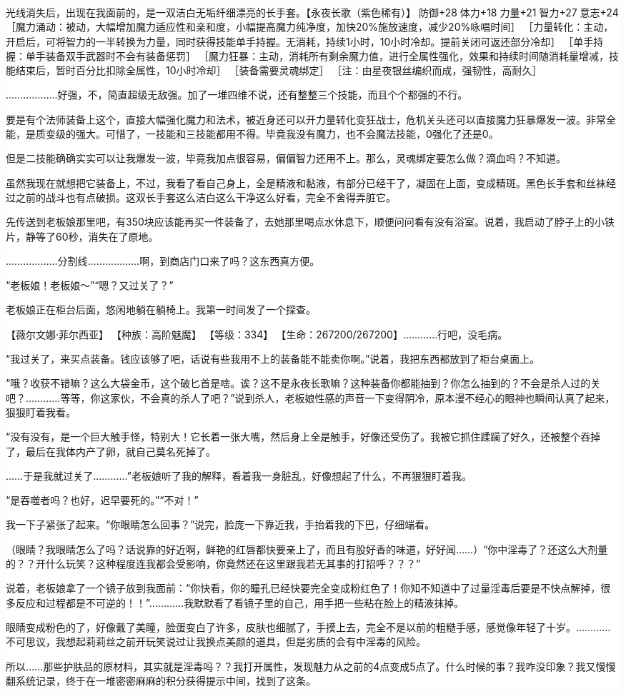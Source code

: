 光线消失后，出现在我面前的，是一双洁白无垢纤细漂亮的长手套。【永夜长歌（紫色稀有）】
防御+28
体力+18
力量+21
智力+27
意志+24
［魔力涌动：被动，大幅增加魔力适应性和亲和度，小幅提高魔力纯净度，加快20%施放速度，减少20%咏唱时间］
［力量转化：主动，开启后，可将智力的一半转换为力量，同时获得技能单手持握。无消耗，持续1小时，10小时冷却。提前关闭可返还部分冷却］
［单手持握：单手装备双手武器时不会有装备惩罚］
［魔力狂暴：主动，消耗所有剩余魔力值，进行全属性强化，效果和持续时间随消耗量增减，技能结束后，暂时百分比扣除全属性，10小时冷却］
［装备需要灵魂绑定］
［注：由星夜银丝编织而成，强韧性，高耐久］

………………好强，不，简直超级无敌强。加了一堆四维不说，还有整整三个技能，而且个个都强的不行。

要是有个法师装备上这个，直接大幅强化魔力和法术，被近身还可以开力量转化变狂战士，危机关头还可以直接魔力狂暴爆发一波。非常全能，是质变级的强大。可惜了，一技能和三技能都用不得。毕竟我没有魔力，也不会魔法技能，0强化了还是0。

但是二技能确确实实可以让我爆发一波，毕竟我加点很容易，偏偏智力还用不上。那么，灵魂绑定要怎么做？滴血吗？不知道。

虽然我现在就想把它装备上，不过，我看了看自己身上，全是精液和黏液，有部分已经干了，凝固在上面，变成精斑。黑色长手套和丝袜经过之前的战斗也有点破损。这双长手套这么洁白这么干净这么好看，完全不舍得弄脏它。

先传送到老板娘那里吧，有350块应该能再买一件装备了，去她那里喝点水休息下，顺便问问看有没有浴室。说着，我启动了脖子上的小铁片，静等了60秒，消失在了原地。

………………分割线………………啊，到商店门口来了吗？这东西真方便。

“老板娘！老板娘～”“嗯？又过关了？”

老板娘正在柜台后面，悠闲地躺在躺椅上。我第一时间发了一个探查。

【薇尔文娜·菲尔西亚】
【种族：高阶魅魔】
【等级：334】
【生命：267200/267200】…………行吧，没毛病。

“我过关了，来买点装备。钱应该够了吧，话说有些我用不上的装备能不能卖你啊。”说着，我把东西都放到了柜台桌面上。

“哦？收获不错嘛？这么大袋金币，这个破匕首是啥。诶？这不是永夜长歌嘛？这种装备你都能抽到？你怎么抽到的？不会是杀人过的关吧？…………等等，你这家伙，不会真的杀人了吧？”说到杀人，老板娘性感的声音一下变得阴冷，原本漫不经心的眼神也瞬间认真了起来，狠狠盯着我看。

“没有没有，是一个巨大触手怪，特别大！它长着一张大嘴，然后身上全是触手，好像还受伤了。我被它抓住蹂躏了好久，还被整个吞掉了，最后在我体内产了卵，就自己莫名死掉了。

……于是我就过关了…………”老板娘听了我的解释，看着我一身脏乱，好像想起了什么，不再狠狠盯着我。

“是吞噬者吗？也好，迟早要死的。”“不对！”

我一下子紧张了起来。“你眼睛怎么回事？”说完，脸庞一下靠近我，手抬着我的下巴，仔细端看。

（眼睛？我眼睛怎么了吗？话说靠的好近啊，鲜艳的红唇都快要亲上了，而且有股好香的味道，好好闻……）“你中淫毒了？还这么大剂量的？？开什么玩笑？这种程度连我都会受影响，你竟然还在这里跟我若无其事的打招呼？？？”

说着，老板娘拿了一个镜子放到我面前：“你快看，你的瞳孔已经快要完全变成粉红色了！你知不知道中了过量淫毒后要是不快点解掉，很多反应和过程都是不可逆的！！”…………我默默看了看镜子里的自己，用手把一些粘在脸上的精液抹掉。

眼睛变成粉色的了，好像戴了美瞳，脸蛋变白了许多，皮肤也细腻了，手摸上去，完全不是以前的粗糙手感，感觉像年轻了十岁。…………不可思议，我想起莉莉丝之前开玩笑说过让我换点美颜的道具，但是劣质的会有中淫毒的风险。

所以……那些护肤品的原材料，其实就是淫毒吗？？我打开属性，发现魅力从之前的4点变成5点了。什么时候的事？我咋没印象？我又慢慢翻系统记录，终于在一堆密密麻麻的积分获得提示中间，找到了这条。
